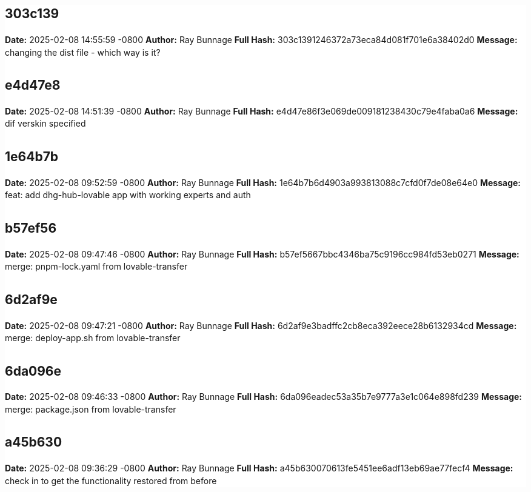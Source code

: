 
## 303c139
**Date:** 2025-02-08 14:55:59 -0800
**Author:** Ray Bunnage
**Full Hash:** 303c1391246372a73eca84d081f701e6a38402d0
**Message:** changing the dist file - which way is it?


## e4d47e8
**Date:** 2025-02-08 14:51:39 -0800
**Author:** Ray Bunnage
**Full Hash:** e4d47e86f3e069de009181238430c79e4faba0a6
**Message:** dif verskin specified


## 1e64b7b
**Date:** 2025-02-08 09:52:59 -0800
**Author:** Ray Bunnage
**Full Hash:** 1e64b7b6d4903a993813088c7cfd0f7de08e64e0
**Message:** feat: add dhg-hub-lovable app with working experts and auth


## b57ef56
**Date:** 2025-02-08 09:47:46 -0800
**Author:** Ray Bunnage
**Full Hash:** b57ef5667bbc4346ba75c9196cc984fd53eb0271
**Message:** merge: pnpm-lock.yaml from lovable-transfer


## 6d2af9e
**Date:** 2025-02-08 09:47:21 -0800
**Author:** Ray Bunnage
**Full Hash:** 6d2af9e3badffc2cb8eca392eece28b6132934cd
**Message:** merge: deploy-app.sh from lovable-transfer


## 6da096e
**Date:** 2025-02-08 09:46:33 -0800
**Author:** Ray Bunnage
**Full Hash:** 6da096eadec53a35b7e9777a3e1c064e898fd239
**Message:** merge: package.json from lovable-transfer


## a45b630
**Date:** 2025-02-08 09:36:29 -0800
**Author:** Ray Bunnage
**Full Hash:** a45b630070613fe5451ee6adf13eb69ae77fecf4
**Message:** check in to get the functionality restored from before

